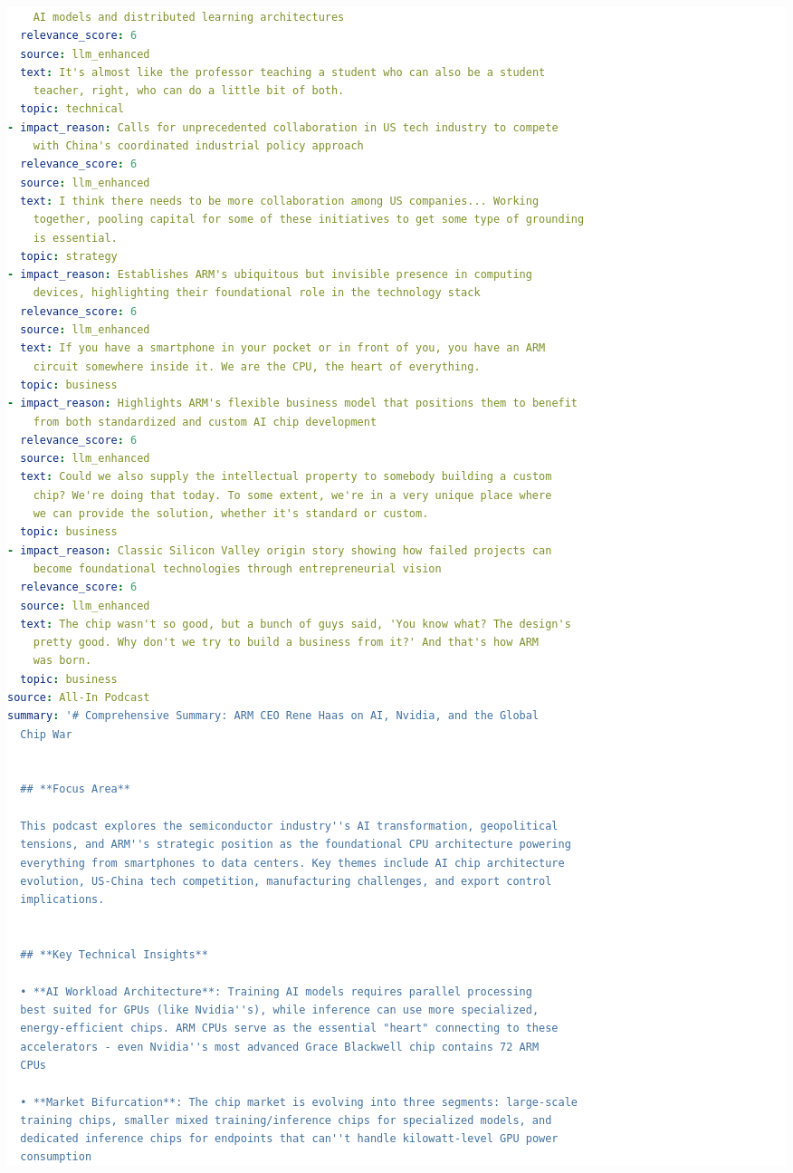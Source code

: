 ```yaml
    AI models and distributed learning architectures
  relevance_score: 6
  source: llm_enhanced
  text: It's almost like the professor teaching a student who can also be a student
    teacher, right, who can do a little bit of both.
  topic: technical
- impact_reason: Calls for unprecedented collaboration in US tech industry to compete
    with China's coordinated industrial policy approach
  relevance_score: 6
  source: llm_enhanced
  text: I think there needs to be more collaboration among US companies... Working
    together, pooling capital for some of these initiatives to get some type of grounding
    is essential.
  topic: strategy
- impact_reason: Establishes ARM's ubiquitous but invisible presence in computing
    devices, highlighting their foundational role in the technology stack
  relevance_score: 6
  source: llm_enhanced
  text: If you have a smartphone in your pocket or in front of you, you have an ARM
    circuit somewhere inside it. We are the CPU, the heart of everything.
  topic: business
- impact_reason: Highlights ARM's flexible business model that positions them to benefit
    from both standardized and custom AI chip development
  relevance_score: 6
  source: llm_enhanced
  text: Could we also supply the intellectual property to somebody building a custom
    chip? We're doing that today. To some extent, we're in a very unique place where
    we can provide the solution, whether it's standard or custom.
  topic: business
- impact_reason: Classic Silicon Valley origin story showing how failed projects can
    become foundational technologies through entrepreneurial vision
  relevance_score: 6
  source: llm_enhanced
  text: The chip wasn't so good, but a bunch of guys said, 'You know what? The design's
    pretty good. Why don't we try to build a business from it?' And that's how ARM
    was born.
  topic: business
source: All-In Podcast
summary: '# Comprehensive Summary: ARM CEO Rene Haas on AI, Nvidia, and the Global
  Chip War


  ## **Focus Area**

  This podcast explores the semiconductor industry''s AI transformation, geopolitical
  tensions, and ARM''s strategic position as the foundational CPU architecture powering
  everything from smartphones to data centers. Key themes include AI chip architecture
  evolution, US-China tech competition, manufacturing challenges, and export control
  implications.


  ## **Key Technical Insights**

  • **AI Workload Architecture**: Training AI models requires parallel processing
  best suited for GPUs (like Nvidia''s), while inference can use more specialized,
  energy-efficient chips. ARM CPUs serve as the essential "heart" connecting to these
  accelerators - even Nvidia''s most advanced Grace Blackwell chip contains 72 ARM
  CPUs

  • **Market Bifurcation**: The chip market is evolving into three segments: large-scale
  training chips, smaller mixed training/inference chips for specialized models, and
  dedicated inference chips for endpoints that can''t handle kilowatt-level GPU power
  consumption
```